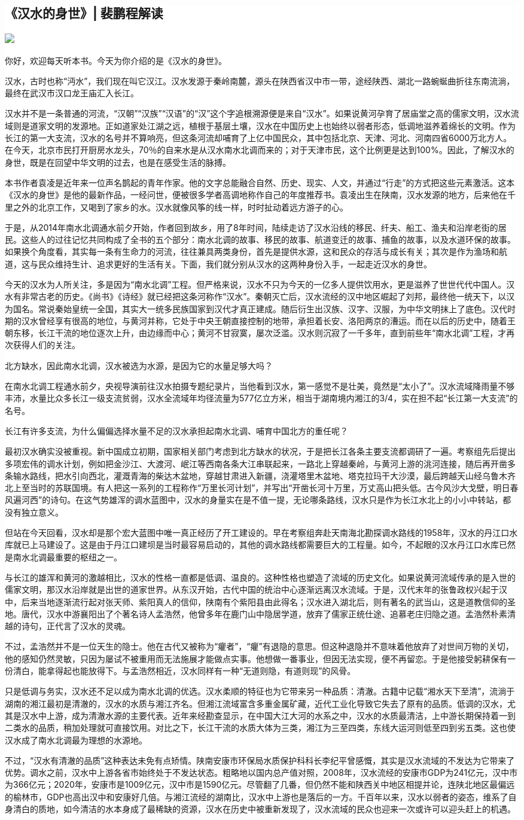 ## 《汉水的身世》| 裴鹏程解读

<img  src="https://piccdn.umiwi.com/uploader/image/ddarticle/2022121212/1794029339071772552/121212.jpeg" width="1980"/>



你好，欢迎每天听本书。今天为你介绍的是《汉水的身世》。

汉水，古时也称“沔水”，我们现在叫它汉江。汉水发源于秦岭南麓，源头在陕西省汉中市一带，途经陕西、湖北一路蜿蜒曲折往东南流淌，最终在武汉市汉口龙王庙汇入长江。

汉水并不是一条普通的河流，“汉朝”“汉族”“汉语”的“汉”这个字追根溯源便是来自“汉水”。如果说黄河孕育了居庙堂之高的儒家文明，汉水流域则是道家文明的发源地。正如道家处江湖之远，植根于基层土壤，汉水在中国历史上也始终以弱者形态，低调地滋养着绵长的文明。作为长江的第一大支流，汉水的名号并不算响亮，但这条河流却哺育了上亿中国民众，其中包括北京、天津、河北、河南四省6000万北方人。在今天，北京市民打开厨房水龙头，70％的自来水是从汉水南水北调而来的；对于天津市民，这个比例更是达到100%。因此，了解汉水的身世，既是在回望中华文明的过去，也是在感受生活的脉搏。

本书作者袁凌是近年来一位声名鹊起的青年作家。他的文字总能融合自然、历史、现实、人文，并通过“行走”的方式把这些元素激活。这本《汉水的身世》是他的最新作品，一经问世，便被很多学者高调地称作自己的年度推荐书。袁凌出生在陕南，汉水发源的地方，后来他在千里之外的北京工作，又喝到了家乡的水。汉水就像风筝的线一样，时时扯动着远方游子的心。

于是，从2014年南水北调通水前夕开始，作者回到故乡，用了8年时间，陆续走访了汉水沿线的移民、纤夫、船工、渔夫和沿岸老街的居民。这些人的过往记忆共同构成了全书的五个部分：南水北调的故事、移民的故事、航道变迁的故事、捕鱼的故事，以及水道环保的故事。如果换个角度看，其实每一条有生命力的河流，往往兼具两类身份，首先是提供水源，这和民众的存活与成长有关；其次是作为渔场和航道，这与民众维持生计、追求更好的生活有关。下面，我们就分别从汉水的这两种身份入手，一起走近汉水的身世。



今天的汉水为人所关注，多是因为“南水北调”工程。但严格来说，汉水不只为今天的一亿多人提供饮用水，更是滋养了世世代代中国人。汉水有非常古老的历史。《尚书》《诗经》就已经把这条河称作“汉水”。秦朝灭亡后，汉水流经的汉中地区崛起了刘邦，最终他一统天下，以汉为国名。常说秦始皇统一全国，其实大一统多民族国家到汉代才真正建成。随后衍生出汉族、汉字、汉服，为中华文明抹上了底色。汉代时期的汉水曾经享有很高的地位，与黄河并称，它处于中央王朝直接控制的地带，承担着长安、洛阳两京的漕运。而在以后的历史中，随着王朝东移，长江干流的地位逐次上升，由边缘而中心；黄河不甘寂寞，屡次泛滥。汉水则沉寂了一千多年，直到前些年“南水北调”工程，才再次获得人们的关注。

北方缺水，因此南水北调，汉水被选为水源，是因为它的水量足够大吗？

在南水北调工程通水前夕，央视导演前往汉水拍摄专题纪录片，当他看到汉水，第一感觉不是壮美，竟然是“太小了”。汉水流域降雨量不够丰沛，水量比众多长江一级支流贫弱，汉水全流域年均径流量为577亿立方米，相当于湖南境内湘江的3/4，实在担不起“长江第一大支流”的名号。

长江有许多支流，为什么偏偏选择水量不足的汉水承担起南水北调、哺育中国北方的重任呢？

最初汉水确实没被重视。新中国成立初期，国家相关部门考虑到北方缺水的状况，于是把长江各条主要支流都调研了一遍。考察组先后提出多项宏伟的调水计划，例如把金沙江、大渡河、岷江等西南各条大江串联起来，一路北上穿越秦岭，与黄河上游的洮河连接，随后再开凿多条输水路线，把水引向西北，灌溉青海的柴达木盆地，穿越甘肃进入新疆，浇灌塔里木盆地、塔克拉玛干大沙漠，最后跨越天山经乌鲁木齐北上至当时的苏联国境。有人把这一系列的工程称作“万里长河计划”，并写出“开凿长河十万里，万丈高山把头低。古今风沙大戈壁，明日春风遍河西”的诗句。在这气势雄浑的调水蓝图中，汉水的身量实在是不值一提，无论哪条路线，汉水只是作为长江水北上的小小中转站，都没有独立意义。

但站在今天回看，汉水却是那个宏大蓝图中唯一真正经历了开工建设的。早在考察组奔赴天南海北勘探调水路线的1958年，汉水的丹江口水库就已上马建设了。这是由于丹江口建坝是当时最容易启动的，其他的调水路线都需要巨大的工程量。如今，不起眼的汉水丹江口水库已然是南水北调最重要的枢纽之一。

与长江的雄浑和黄河的激越相比，汉水的性格一直都是低调、温良的。这种性格也塑造了流域的历史文化。如果说黄河流域传承的是入世的儒家文明，那汉水沿岸就是出世的道家世界。从东汉开始，古代中国的统治中心逐渐远离汉水流域。于是，汉代末年的张鲁政权兴起于汉中，后来当地逐渐流行起对张天师、紫阳真人的信仰，陕南有个紫阳县由此得名；汉水进入湖北后，则有著名的武当山，这是道教信仰的圣地。唐代，汉水中游襄阳出了个著名诗人孟浩然，他曾多年在鹿门山中隐居学道，放弃了儒家正统仕途、追慕老庄归隐之道。孟浩然朴素清越的诗句，正代言了汉水的灵魂。

不过，孟浩然并不是一位天生的隐士。他在古代又被称为“癯者”，“癯”有退隐的意思。但这种退隐并不意味着他放弃了对世间万物的关切，他的感知仍然灵敏，只因为屡试不被重用而无法施展才能做点实事。他想做一番事业，但因无法实现，便不再留恋。于是他接受躬耕保有一份清白，能拿得起也能放得下。与孟浩然相近，汉水同样有一种“无道则隐，有道则现”的风骨。

只是低调与务实，汉水还不足以成为南水北调的优选。汉水柔顺的特征也为它带来另一种品质：清澈。古籍中记载“湘水天下至清”，流淌于湖南的湘江最初是清澈的，汉水的水质与湘江齐名。但湘江流域富含多重金属矿藏，近代工业化导致它失去了原有的品质。低调的汉水，尤其是汉水中上游，成为清澈水源的主要代表。近年来经勘查显示，在中国大江大河的水系之中，汉水的水质最清洁，上中游长期保持着一到二类水的品质，稍加处理就可直接饮用。对比之下，长江干流的水质大体为三类，湘江为三至四类，东线大运河则低至四到劣五类。这也使汉水成了南水北调最为理想的水源地。

不过，“汉水有清澈的品质”这种表达未免有点矫情。陕南安康市环保局水质保护科科长李纪平曾感慨，其实是汉水流域的不发达为它带来了优势。调水之前，汉水中上游各省市始终处于不发达状态。粗略地以国内总产值对照，2008年，汉水流经的安康市GDP为241亿元，汉中市为366亿元；2020年，安康市是1009亿元，汉中市是1590亿元。尽管翻了几番，但仍然不能和陕西关中地区相提并论，连陕北地区最偏远的榆林市，GDP也高出汉中和安康好几倍。与湘江流经的湖南比，汉水中上游也是落后的一方。千百年以来，汉水以弱者的姿态，维系了自身清白的质地，如今清洁的水本身成了最稀缺的资源，汉水在历史中被重新发现了，汉水流域的民众也迎来一次或许可以迎头赶上的机遇。

